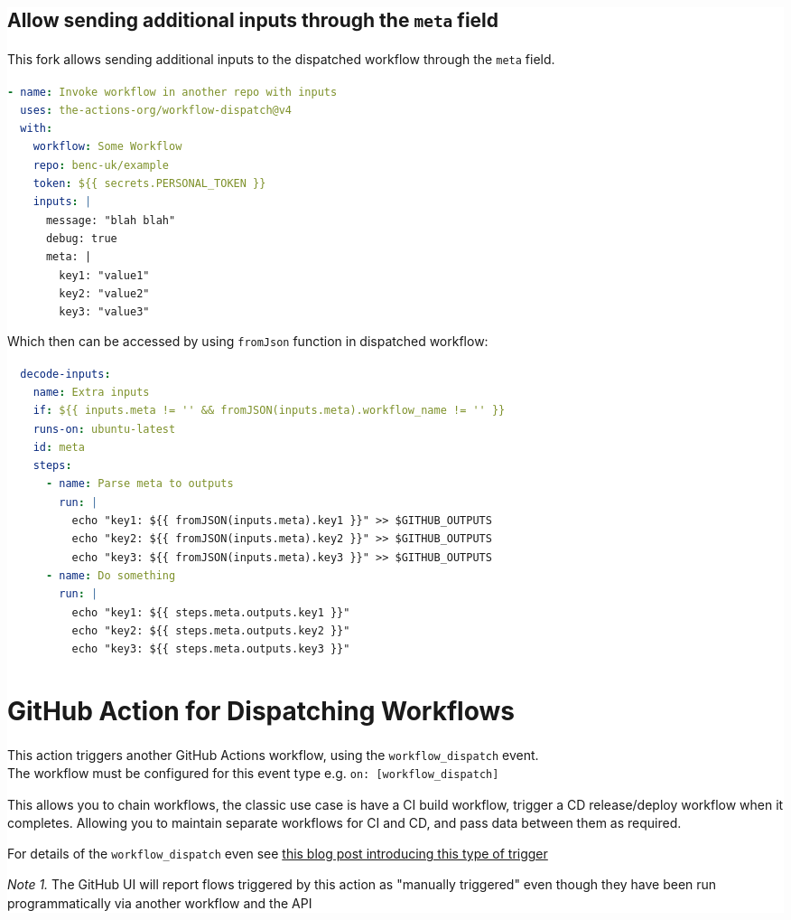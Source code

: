 ## Allow sending additional inputs through the `meta` field

This fork allows sending additional inputs to the dispatched workflow through the `meta` field.
```yaml
- name: Invoke workflow in another repo with inputs
  uses: the-actions-org/workflow-dispatch@v4
  with:
    workflow: Some Workflow
    repo: benc-uk/example
    token: ${{ secrets.PERSONAL_TOKEN }}
    inputs: |
      message: "blah blah"
      debug: true
      meta: |
        key1: "value1"
        key2: "value2"
        key3: "value3"
```

Which then can be accessed by using `fromJson` function in dispatched workflow:
```yaml
  decode-inputs:
    name: Extra inputs
    if: ${{ inputs.meta != '' && fromJSON(inputs.meta).workflow_name != '' }}
    runs-on: ubuntu-latest
    id: meta
    steps:
      - name: Parse meta to outputs
        run: |
          echo "key1: ${{ fromJSON(inputs.meta).key1 }}" >> $GITHUB_OUTPUTS
          echo "key2: ${{ fromJSON(inputs.meta).key2 }}" >> $GITHUB_OUTPUTS
          echo "key3: ${{ fromJSON(inputs.meta).key3 }}" >> $GITHUB_OUTPUTS
      - name: Do something
        run: |
          echo "key1: ${{ steps.meta.outputs.key1 }}"
          echo "key2: ${{ steps.meta.outputs.key2 }}"
          echo "key3: ${{ steps.meta.outputs.key3 }}"
```


# GitHub Action for Dispatching Workflows

This action triggers another GitHub Actions workflow, using the `workflow_dispatch` event.  
The workflow must be configured for this event type e.g. `on: [workflow_dispatch]`

This allows you to chain workflows, the classic use case is have a CI build workflow, trigger a CD release/deploy workflow when it completes. Allowing you to maintain separate workflows for CI and CD, and pass data between them as required.

For details of the `workflow_dispatch` even see [this blog post introducing this type of trigger](https://github.blog/changelog/2020-07-06-github-actions-manual-triggers-with-workflow_dispatch/)

*Note 1.* The GitHub UI will report flows triggered by this action as "manually triggered" even though they have been run programmatically via another workflow and the API
